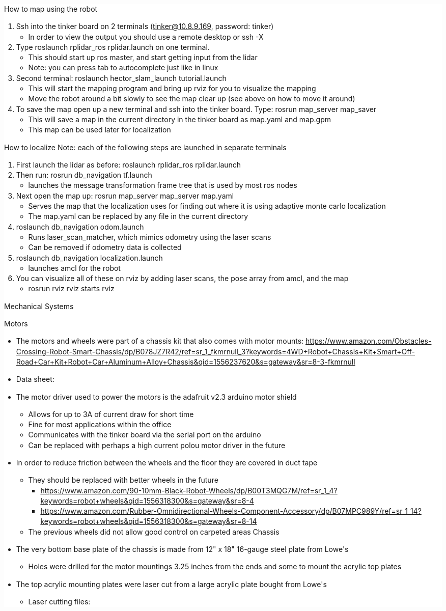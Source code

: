 
How to map using the robot
1. Ssh into the tinker board on 2 terminals (tinker@10.8.9.169, password: tinker)
    * In order to view the output you should use a remote desktop or ssh -X 
2. Type roslaunch rplidar_ros rplidar.launch on one terminal. 
    * This should start up ros master, and start getting input from the lidar
    * Note: you can press tab to autocomplete just like in linux
3. Second terminal: roslaunch hector_slam_launch tutorial.launch
    * This will start the mapping program and bring up rviz for you to visualize the mapping
    * Move the robot around a bit slowly to see the map clear up (see above on how to move it around)
4. To save the map open up a new terminal and ssh into the tinker board. Type: rosrun map_server map_saver
    * This will save a map in the current directory in the tinker board as map.yaml and map.gpm
    * This map can be used later for localization


How to localize
Note: each of the following steps are launched in separate terminals
1. First launch the lidar as before: roslaunch rplidar_ros rplidar.launch
2. Then run: rosrun db_navigation tf.launch
    * launches the message transformation frame tree that is used by most ros nodes
3. Next open the map up: rosrun map_server map_server map.yaml
    *  Serves the map that the localization uses for finding out where it is using adaptive monte carlo localization
    * The map.yaml can be replaced by any file in the current directory
4. roslaunch db_navigation odom.launch 
    * Runs laser_scan_matcher, which mimics odometry using the laser scans
    * Can be removed if odometry data is collected 
5. roslaunch db_navigation localization.launch
    * launches amcl for the robot
6. You can visualize all of these on rviz by adding laser scans, the pose array from amcl, and the map
    * rosrun rviz rviz starts rviz


Mechanical Systems


Motors
* The motors and wheels were part of a chassis kit that also comes with motor mounts:  https://www.amazon.com/Obstacles-Crossing-Robot-Smart-Chassis/dp/B078JZ7R42/ref=sr_1_fkmrnull_3?keywords=4WD+Robot+Chassis+Kit+Smart+Off-Road+Car+Kit+Robot+Car+Aluminum+Alloy+Chassis&qid=1556237620&s=gateway&sr=8-3-fkmrnull
* Data sheet:


* The motor driver used to power the motors is the adafruit v2.3 arduino motor shield
    * Allows for up to 3A of current draw for short time
    * Fine for most applications within the office
    * Communicates with the tinker board via the serial port on the arduino 
    * Can be replaced with perhaps a high current polou motor driver in the future
* In order to reduce friction between the wheels and the floor they are covered in duct tape
    * They should be replaced with better wheels in the future 
        * https://www.amazon.com/90-10mm-Black-Robot-Wheels/dp/B00T3MQG7M/ref=sr_1_4?keywords=robot+wheels&qid=1556318300&s=gateway&sr=8-4
        * https://www.amazon.com/Rubber-Omnidirectional-Wheels-Component-Accessory/dp/B07MPC989Y/ref=sr_1_14?keywords=robot+wheels&qid=1556318300&s=gateway&sr=8-14
    * The previous wheels did not allow good control on carpeted areas
Chassis
* The very bottom base plate of the chassis is made from 12" x 18" 16-gauge steel plate from Lowe's
    * Holes were drilled for the motor mountings 3.25 inches from the ends and some to mount the acrylic top plates
* The top acrylic mounting plates were laser cut from a large acrylic plate bought from Lowe's 
    * Laser cutting files: 
                     
